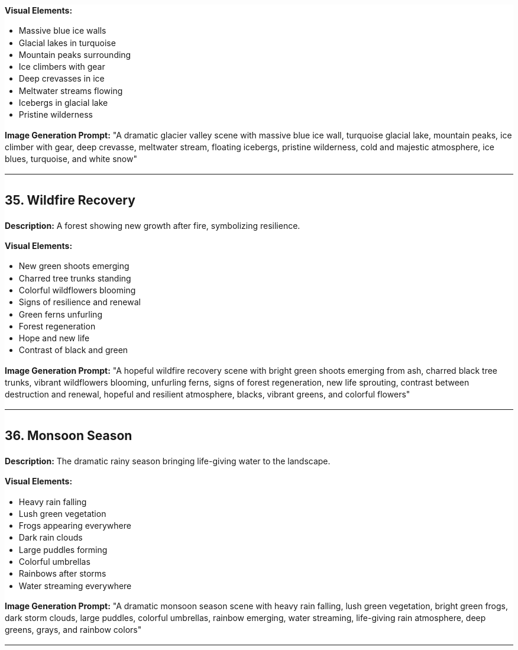**Visual Elements:**
- Massive blue ice walls
- Glacial lakes in turquoise
- Mountain peaks surrounding
- Ice climbers with gear
- Deep crevasses in ice
- Meltwater streams flowing
- Icebergs in glacial lake
- Pristine wilderness

**Image Generation Prompt:**
"A dramatic glacier valley scene with massive blue ice wall, turquoise glacial lake, mountain peaks, ice climber with gear, deep crevasse, meltwater stream, floating icebergs, pristine wilderness, cold and majestic atmosphere, ice blues, turquoise, and white snow"

---

## 35. Wildfire Recovery
**Description:** A forest showing new growth after fire, symbolizing resilience.

**Visual Elements:**
- New green shoots emerging
- Charred tree trunks standing
- Colorful wildflowers blooming
- Signs of resilience and renewal
- Green ferns unfurling
- Forest regeneration
- Hope and new life
- Contrast of black and green

**Image Generation Prompt:**
"A hopeful wildfire recovery scene with bright green shoots emerging from ash, charred black tree trunks, vibrant wildflowers blooming, unfurling ferns, signs of forest regeneration, new life sprouting, contrast between destruction and renewal, hopeful and resilient atmosphere, blacks, vibrant greens, and colorful flowers"

---

## 36. Monsoon Season
**Description:** The dramatic rainy season bringing life-giving water to the landscape.

**Visual Elements:**
- Heavy rain falling
- Lush green vegetation
- Frogs appearing everywhere
- Dark rain clouds
- Large puddles forming
- Colorful umbrellas
- Rainbows after storms
- Water streaming everywhere

**Image Generation Prompt:**
"A dramatic monsoon season scene with heavy rain falling, lush green vegetation, bright green frogs, dark storm clouds, large puddles, colorful umbrellas, rainbow emerging, water streaming, life-giving rain atmosphere, deep greens, grays, and rainbow colors"

---